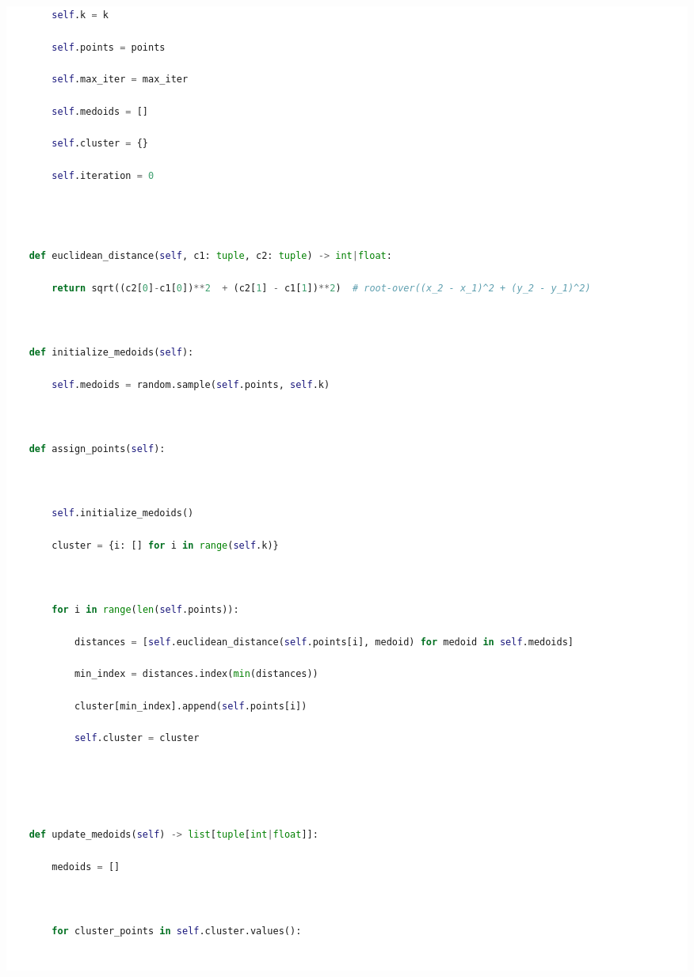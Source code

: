 ```python
        self.k = k

        self.points = points

        self.max_iter = max_iter

        self.medoids = []

        self.cluster = {}

        self.iteration = 0

  
  

    def euclidean_distance(self, c1: tuple, c2: tuple) -> int|float:

        return sqrt((c2[0]-c1[0])**2  + (c2[1] - c1[1])**2)  # root-over((x_2 - x_1)^2 + (y_2 - y_1)^2)

  

    def initialize_medoids(self):

        self.medoids = random.sample(self.points, self.k)

  

    def assign_points(self):

  

        self.initialize_medoids()

        cluster = {i: [] for i in range(self.k)}

  

        for i in range(len(self.points)):

            distances = [self.euclidean_distance(self.points[i], medoid) for medoid in self.medoids]

            min_index = distances.index(min(distances))

            cluster[min_index].append(self.points[i])

            self.cluster = cluster

  

  

    def update_medoids(self) -> list[tuple[int|float]]:

        medoids = []

  

        for cluster_points in self.cluster.values():

  

```